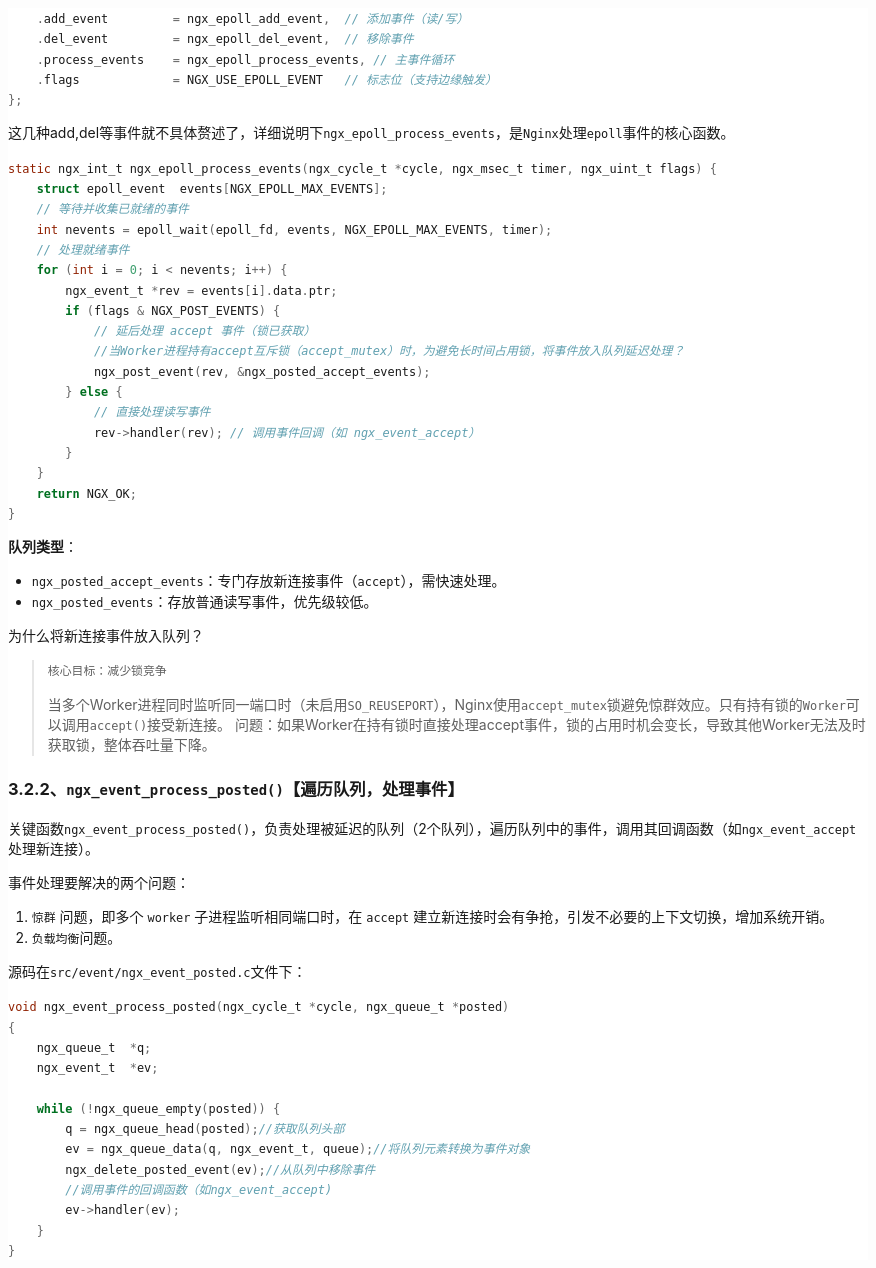 ```c
    .add_event         = ngx_epoll_add_event,  // 添加事件（读/写）
    .del_event         = ngx_epoll_del_event,  // 移除事件
    .process_events    = ngx_epoll_process_events, // 主事件循环
    .flags             = NGX_USE_EPOLL_EVENT   // 标志位（支持边缘触发）
};
```
这几种add,del等事件就不具体赘述了，详细说明下`ngx_epoll_process_events`，是`Nginx`处理`epoll`事件的核心函数。
```c
static ngx_int_t ngx_epoll_process_events(ngx_cycle_t *cycle, ngx_msec_t timer, ngx_uint_t flags) {
    struct epoll_event  events[NGX_EPOLL_MAX_EVENTS];
    // 等待并收集已就绪的事件
    int nevents = epoll_wait(epoll_fd, events, NGX_EPOLL_MAX_EVENTS, timer);
    // 处理就绪事件
    for (int i = 0; i < nevents; i++) {
        ngx_event_t *rev = events[i].data.ptr;
        if (flags & NGX_POST_EVENTS) {
            // 延后处理 accept 事件（锁已获取）
            //当Worker进程持有accept互斥锁（accept_mutex）时，为避免长时间占用锁，将事件放入队列延迟处理？
            ngx_post_event(rev, &ngx_posted_accept_events);
        } else {
            // 直接处理读写事件
            rev->handler(rev); // 调用事件回调（如 ngx_event_accept）
        }
    }
    return NGX_OK;
}
```
**队列类型**：
- `ngx_posted_accept_events`：专门存放新连接事件（`accept`），需快速处理。
- `ngx_posted_events`：存放普通读写事件，优先级较低。

为什么将新连接事件放入队列？
> <code class="red">核心目标：减少锁竞争</code>
> 
> 当多个Worker进程同时监听同一端口时（未启用`SO_REUSEPORT`），Nginx使用`accept_mutex`锁避免惊群效应。只有持有锁的`Worker`可以调用`accept()`接受新连接。
> 问题：如果Worker在持有锁时直接处理accept事件，锁的占用时机会变长，导致其他Worker无法及时获取锁，整体吞吐量下降。

### 3.2.2、`ngx_event_process_posted()`【遍历队列，处理事件】
关键函数`ngx_event_process_posted()`，负责处理被延迟的队列（2个队列），遍历队列中的事件，调用其回调函数（如`ngx_event_accept`处理新连接）。

事件处理要解决的两个问题：
1. `惊群` 问题，即多个 `worker` 子进程监听相同端口时，在 `accept` 建立新连接时会有争抢，引发不必要的上下文切换，增加系统开销。
2. `负载均衡`问题。

源码在`src/event/ngx_event_posted.c`文件下：
```c
void ngx_event_process_posted(ngx_cycle_t *cycle, ngx_queue_t *posted)
{
    ngx_queue_t  *q;
    ngx_event_t  *ev;

    while (!ngx_queue_empty(posted)) {
        q = ngx_queue_head(posted);//获取队列头部
        ev = ngx_queue_data(q, ngx_event_t, queue);//将队列元素转换为事件对象
        ngx_delete_posted_event(ev);//从队列中移除事件
        //调用事件的回调函数（如ngx_event_accept)
        ev->handler(ev);
    }
}
```
